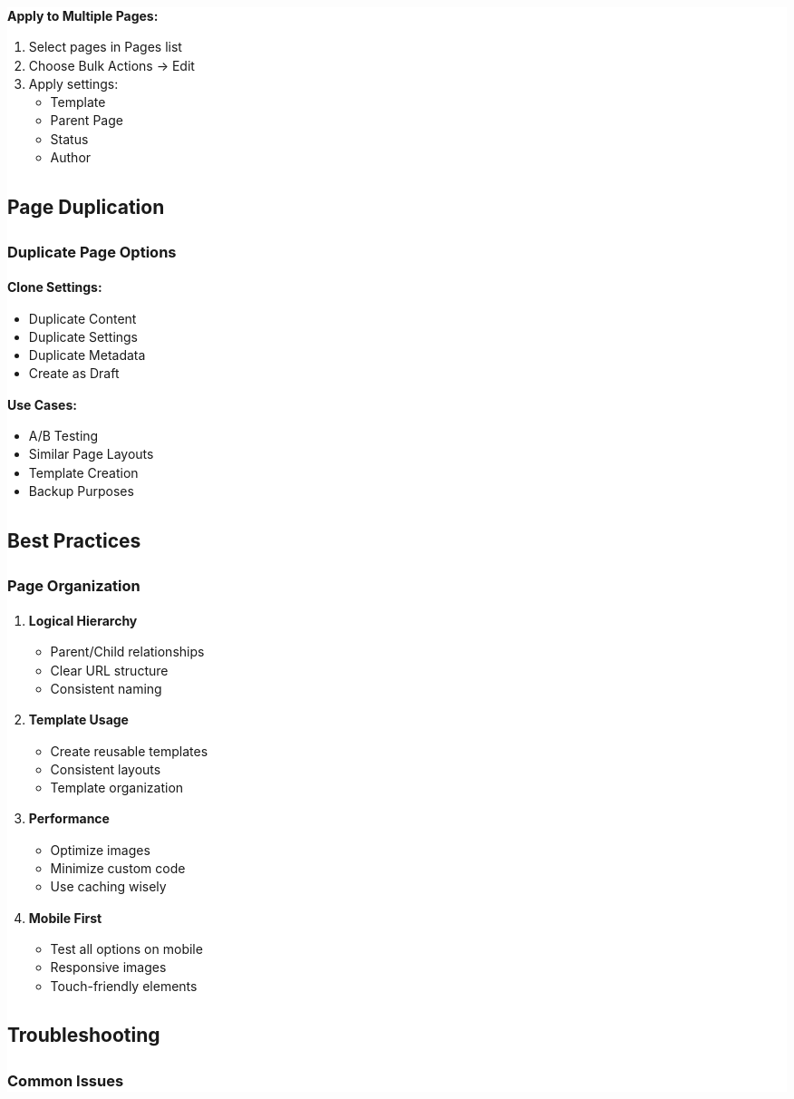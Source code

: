 **Apply to Multiple Pages:**
1. Select pages in Pages list
2. Choose Bulk Actions → Edit
3. Apply settings:
   - Template
   - Parent Page
   - Status
   - Author

## Page Duplication

### Duplicate Page Options

**Clone Settings:**
- Duplicate Content
- Duplicate Settings
- Duplicate Metadata
- Create as Draft

**Use Cases:**
- A/B Testing
- Similar Page Layouts
- Template Creation
- Backup Purposes

## Best Practices

### Page Organization

1. **Logical Hierarchy**
   - Parent/Child relationships
   - Clear URL structure
   - Consistent naming

2. **Template Usage**
   - Create reusable templates
   - Consistent layouts
   - Template organization

3. **Performance**
   - Optimize images
   - Minimize custom code
   - Use caching wisely

4. **Mobile First**
   - Test all options on mobile
   - Responsive images
   - Touch-friendly elements

## Troubleshooting

### Common Issues

